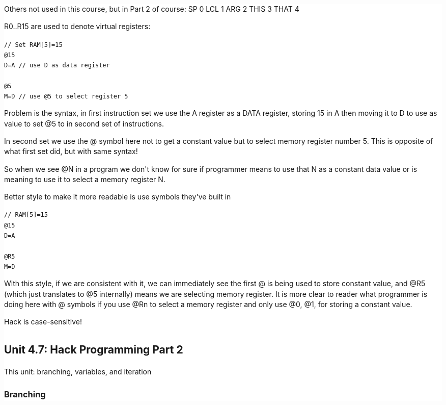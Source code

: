Others not used in this course, but in Part 2 of course:
SP          0
LCL         1
ARG         2
THIS        3
THAT        4

R0..R15 are used to denote virtual registers:
```
// Set RAM[5]=15
@15
D=A // use D as data register

@5
M=D // use @5 to select register 5
```

Problem is the syntax, in first instruction set we use the A
register as a DATA register, storing 15 in A then moving it
to D to use as value to set @5 to in second set of instructions.

In second set we use the @ symbol here not to get a constant
value but to select memory register number 5. This is opposite
of what first set did, but with same syntax!

So when we see @N in a program we don't know for sure if
programmer means to use that N as a constant data value or
is meaning to use it to select a memory register N.

Better style to make it more readable is use symbols they've
built in
```
// RAM[5]=15
@15
D=A

@R5
M=D
```

With this style, if we are consistent with it, we can immediately
see the first @ is being used to store constant value, and
@R5 (which just translates to @5 internally) means we are selecting
memory register. It is more clear to reader what programmer
is doing here with @ symbols if you use @Rn to select a memory
register and only use @0, @1, for storing a constant value.

Hack is case-sensitive!

## Unit 4.7: Hack Programming Part 2

This unit: branching, variables, and iteration

### Branching
